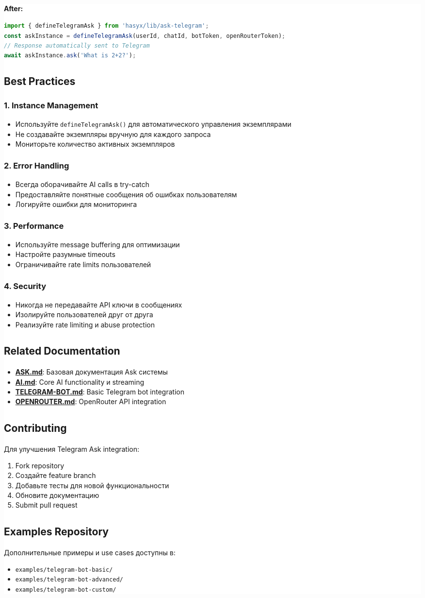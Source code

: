 **After:**
```typescript
import { defineTelegramAsk } from 'hasyx/lib/ask-telegram';
const askInstance = defineTelegramAsk(userId, chatId, botToken, openRouterToken);
// Response automatically sent to Telegram
await askInstance.ask('What is 2+2?');
```

## Best Practices

### 1. Instance Management
- Используйте `defineTelegramAsk()` для автоматического управления экземплярами
- Не создавайте экземпляры вручную для каждого запроса
- Мониторьте количество активных экземпляров

### 2. Error Handling
- Всегда оборачивайте AI calls в try-catch
- Предоставляйте понятные сообщения об ошибках пользователям
- Логируйте ошибки для мониторинга

### 3. Performance
- Используйте message buffering для оптимизации
- Настройте разумные timeouts
- Ограничивайте rate limits пользователей

### 4. Security
- Никогда не передавайте API ключи в сообщениях
- Изолируйте пользователей друг от друга
- Реализуйте rate limiting и abuse protection

## Related Documentation

- **[ASK.md](ASK.md)**: Базовая документация Ask системы
- **[AI.md](AI.md)**: Core AI functionality и streaming
- **[TELEGRAM-BOT.md](TELEGRAM-BOT.md)**: Basic Telegram bot integration
- **[OPENROUTER.md](OPENROUTER.md)**: OpenRouter API integration

## Contributing

Для улучшения Telegram Ask integration:

1. Fork repository
2. Создайте feature branch
3. Добавьте тесты для новой функциональности
4. Обновите документацию
5. Submit pull request

## Examples Repository

Дополнительные примеры и use cases доступны в:
- `examples/telegram-bot-basic/`
- `examples/telegram-bot-advanced/`
- `examples/telegram-bot-custom/`
